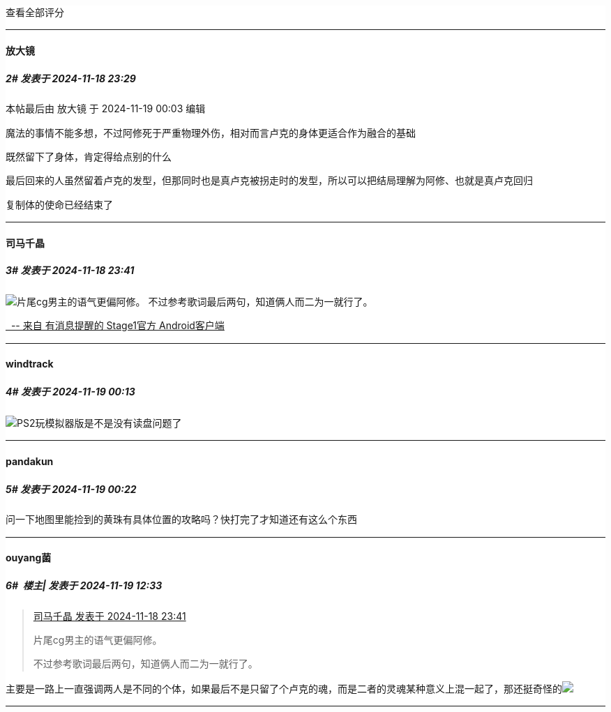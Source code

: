 查看全部评分

*****

####  放大镜  
##### 2#       发表于 2024-11-18 23:29

 本帖最后由 放大镜 于 2024-11-19 00:03 编辑 

魔法的事情不能多想，不过阿修死于严重物理外伤，相对而言卢克的身体更适合作为融合的基础

既然留下了身体，肯定得给点别的什么

最后回来的人虽然留着卢克的发型，但那同时也是真卢克被拐走时的发型，所以可以把结局理解为阿修、也就是真卢克回归

复制体的使命已经结束了

*****

####  司马千晶  
##### 3#       发表于 2024-11-18 23:41

<img src="https://static.saraba1st.com/image/smiley/face2017/037.png" referrerpolicy="no-referrer">片尾cg男主的语气更偏阿修。
不过参考歌词最后两句，知道俩人而二为一就行了。

[  -- 来自 有消息提醒的 Stage1官方 Android客户端](https://www.coolapk.com/apk/140634)

*****

####  windtrack  
##### 4#       发表于 2024-11-19 00:13

<img src="https://static.saraba1st.com/image/smiley/face2017/067.png" referrerpolicy="no-referrer">PS2玩模拟器版是不是没有读盘问题了

*****

####  pandakun  
##### 5#       发表于 2024-11-19 00:22

问一下地图里能捡到的黄珠有具体位置的攻略吗？快打完了才知道还有这么个东西

*****

####  ouyang菌  
##### 6#         楼主| 发表于 2024-11-19 12:33

<blockquote><a href="httphttps://bbs.saraba1st.com/2b/forum.php?mod=redirect&amp;goto=findpost&amp;pid=66724790&amp;ptid=2207372" target="_blank">司马千晶 发表于 2024-11-18 23:41</a>

片尾cg男主的语气更偏阿修。

不过参考歌词最后两句，知道俩人而二为一就行了。</blockquote>
主要是一路上一直强调两人是不同的个体，如果最后不是只留了个卢克的魂，而是二者的灵魂某种意义上混一起了，那还挺奇怪的<img src="https://static.saraba1st.com/image/smiley/face2017/068.png" referrerpolicy="no-referrer">

*****
